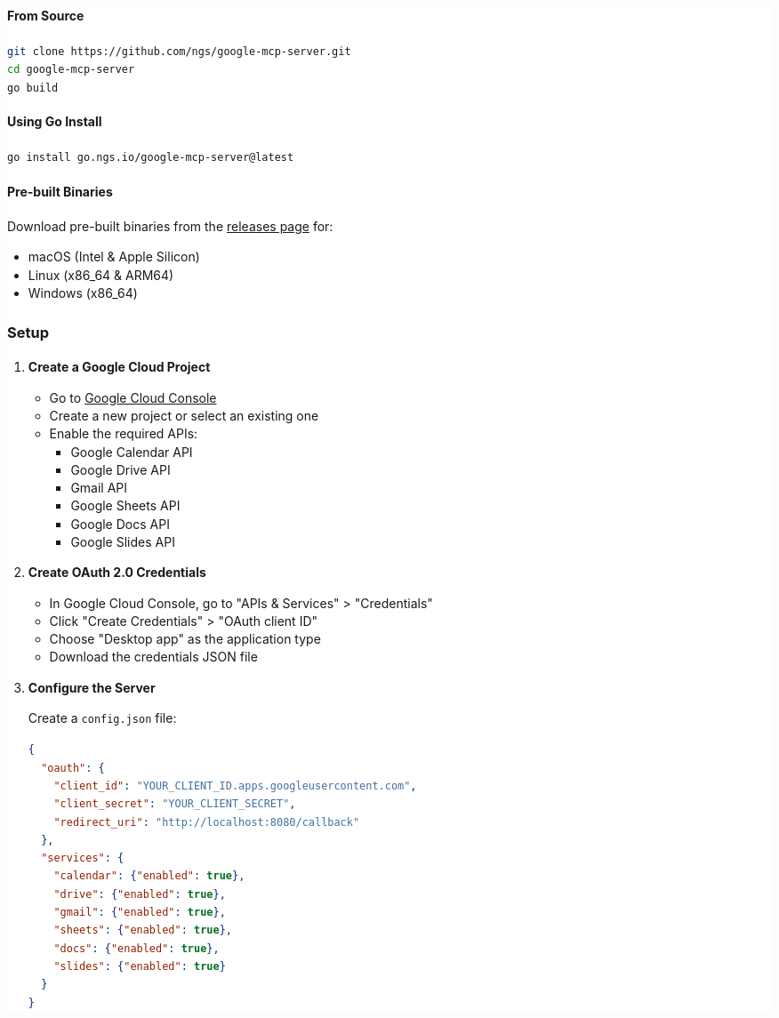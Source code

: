 #### From Source

```bash
git clone https://github.com/ngs/google-mcp-server.git
cd google-mcp-server
go build
```

#### Using Go Install

```bash
go install go.ngs.io/google-mcp-server@latest
```

#### Pre-built Binaries

Download pre-built binaries from the [releases page](https://github.com/ngs/google-mcp-server/releases) for:
- macOS (Intel & Apple Silicon)
- Linux (x86_64 & ARM64)
- Windows (x86_64)

### Setup

1. **Create a Google Cloud Project**
   - Go to [Google Cloud Console](https://console.cloud.google.com)
   - Create a new project or select an existing one
   - Enable the required APIs:
     - Google Calendar API
     - Google Drive API
     - Gmail API
     - Google Sheets API
     - Google Docs API
     - Google Slides API

2. **Create OAuth 2.0 Credentials**
   - In Google Cloud Console, go to "APIs & Services" > "Credentials"
   - Click "Create Credentials" > "OAuth client ID"
   - Choose "Desktop app" as the application type
   - Download the credentials JSON file

3. **Configure the Server**

   Create a `config.json` file:

   ```json
   {
     "oauth": {
       "client_id": "YOUR_CLIENT_ID.apps.googleusercontent.com",
       "client_secret": "YOUR_CLIENT_SECRET",
       "redirect_uri": "http://localhost:8080/callback"
     },
     "services": {
       "calendar": {"enabled": true},
       "drive": {"enabled": true},
       "gmail": {"enabled": true},
       "sheets": {"enabled": true},
       "docs": {"enabled": true},
       "slides": {"enabled": true}
     }
   }
   ```
